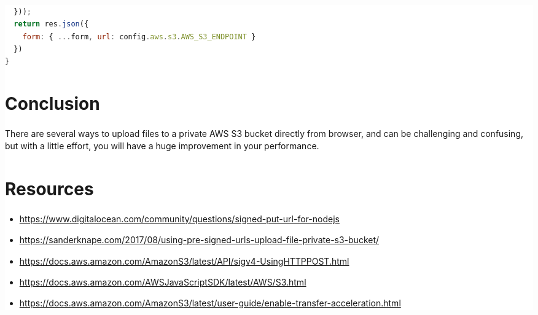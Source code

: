 ```javascript
  }));
  return res.json({
    form: { ...form, url: config.aws.s3.AWS_S3_ENDPOINT } 
  })
}
```


# Conclusion

There are several ways to upload files to a private AWS S3 bucket directly from browser, and can be challenging and confusing, but with a little effort, you will have a huge improvement in your performance.

# Resources

- https://www.digitalocean.com/community/questions/signed-put-url-for-nodejs

- https://sanderknape.com/2017/08/using-pre-signed-urls-upload-file-private-s3-bucket/

- https://docs.aws.amazon.com/AmazonS3/latest/API/sigv4-UsingHTTPPOST.html

- https://docs.aws.amazon.com/AWSJavaScriptSDK/latest/AWS/S3.html

- https://docs.aws.amazon.com/AmazonS3/latest/user-guide/enable-transfer-acceleration.html